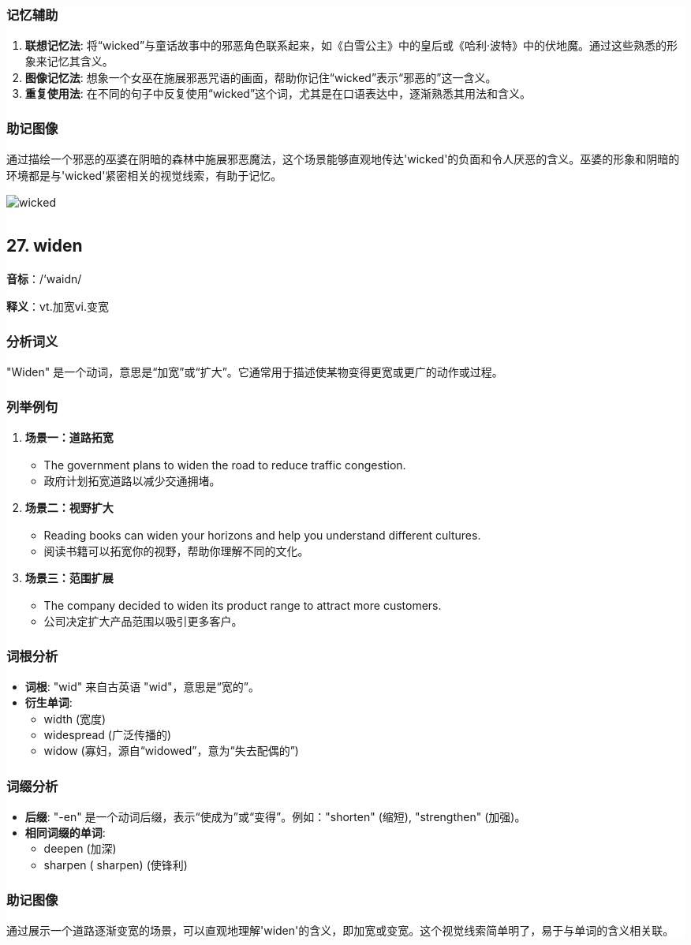### 记忆辅助
1. **联想记忆法**: 将“wicked”与童话故事中的邪恶角色联系起来，如《白雪公主》中的皇后或《哈利·波特》中的伏地魔。通过这些熟悉的形象来记忆其含义。  
2. **图像记忆法**: 想象一个女巫在施展邪恶咒语的画面，帮助你记住“wicked”表示“邪恶的”这一含义。  
3. **重复使用法**: 在不同的句子中反复使用“wicked”这个词，尤其是在口语表达中，逐渐熟悉其用法和含义。

### 助记图像

通过描绘一个邪恶的巫婆在阴暗的森林中施展邪恶魔法，这个场景能够直观地传达'wicked'的负面和令人厌恶的含义。巫婆的形象和阴暗的环境都是与'wicked'紧密相关的视觉线索，有助于记忆。

![wicked](/imgs/cet4/w/wicked.jpg)

## 27. widen

**音标**：/‘waidn/

**释义**：vt.加宽vi.变宽

### 分析词义

"Widen" 是一个动词，意思是“加宽”或“扩大”。它通常用于描述使某物变得更宽或更广的动作或过程。

### 列举例句

1. **场景一：道路拓宽**
   - The government plans to widen the road to reduce traffic congestion.
   - 政府计划拓宽道路以减少交通拥堵。

2. **场景二：视野扩大**
   - Reading books can widen your horizons and help you understand different cultures.
   - 阅读书籍可以拓宽你的视野，帮助你理解不同的文化。

3. **场景三：范围扩展**
   - The company decided to widen its product range to attract more customers.
   - 公司决定扩大产品范围以吸引更多客户。

### 词根分析

- **词根**: "wid" 来自古英语 "wid"，意思是“宽的”。
- **衍生单词**: 
  - width (宽度)
  - widespread (广泛传播的)
  - widow (寡妇，源自“widowed”，意为“失去配偶的”)

### 词缀分析

- **后缀**: "-en" 是一个动词后缀，表示“使成为”或“变得”。例如："shorten" (缩短), "strengthen" (加强)。
- **相同词缀的单词**: 
  - deepen (加深)
  - sharpen ( sharpen) (使锋利)

### 助记图像

通过展示一个道路逐渐变宽的场景，可以直观地理解'widen'的含义，即加宽或变宽。这个视觉线索简单明了，易于与单词的含义相关联。
